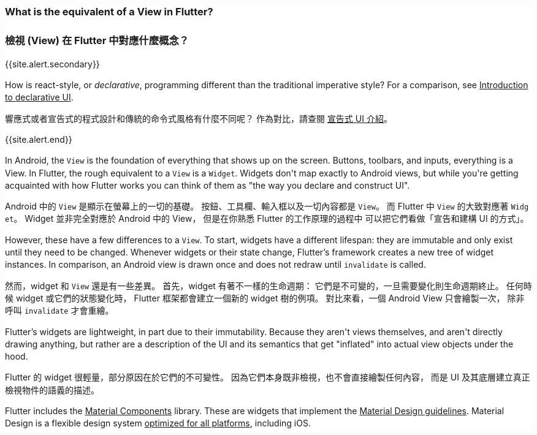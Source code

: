 ### What is the equivalent of a View in Flutter?

### 檢視 (View) 在 Flutter 中對應什麼概念？

{{site.alert.secondary}}

  How is react-style, or _declarative_, programming different than the
  traditional imperative style?
  For a comparison, see [Introduction to declarative UI][].

  響應式或者宣告式的程式設計和傳統的命令式風格有什麼不同呢？
  作為對比，請查閱 [宣告式 UI 介紹][Introduction to declarative UI]。

{{site.alert.end}}

In Android, the `View` is the foundation of everything that shows up on the
screen. Buttons, toolbars, and inputs, everything is a View.
In Flutter, the rough equivalent to a `View` is a `Widget`.
Widgets don't map exactly to Android views, but while you're getting
acquainted with how Flutter works you can think of them as
"the way you declare and construct UI".

Android 中的 `View` 是顯示在螢幕上的一切的基礎。
按鈕、工具欄、輸入框以及一切內容都是 `View`。
而 Flutter 中 `View` 的大致對應著 `Widget`。
Widget 並非完全對應於 Android 中的 View，
但是在你熟悉 Flutter 的工作原理的過程中
可以把它們看做「宣告和建構 UI 的方式」。

However, these have a few differences to a `View`. To start, widgets have a
different lifespan: they are immutable and only exist until they need to be
changed. Whenever widgets or their state change, Flutter’s framework creates
a new tree of widget instances. In comparison, an Android view is drawn once
and does not redraw until `invalidate` is called.

然而，widget 和 `View` 還是有一些差異。
首先，widget 有著不一樣的生命週期：
它們是不可變的，一旦需要變化則生命週期終止。
任何時候 widget 或它們的狀態變化時，
Flutter 框架都會建立一個新的 widget 樹的例項。
對比來看，一個 Android View 只會繪製一次，
除非呼叫 `invalidate` 才會重繪。

Flutter’s widgets are lightweight, in part due to their immutability.
Because they aren't views themselves, and aren't directly drawing anything,
but rather are a description of the UI and its semantics that get "inflated"
into actual view objects under the hood.

Flutter 的 widget 很輕量，部分原因在於它們的不可變性。
因為它們本身既非檢視，也不會直接繪製任何內容，
而是 UI 及其底層建立真正檢視物件的語義的描述。

Flutter includes the [Material Components][] library.
These are widgets that implement the
[Material Design guidelines][]. Material Design is a
flexible design system [optimized for all platforms][],
including iOS.


[Add Flutter to existing app]: {{site.url}}/development/add-to-app
[Animation & Motion widgets]: {{site.url}}/development/ui/widgets/animation
[Animations tutorial]: {{site.url}}/development/ui/animations/tutorial
[Animations overview]: {{site.url}}/development/ui/animations
[`AppLifecycleStatus` documentation]: {{site.api}}/flutter/dart-ui/AppLifecycleState.html
[Apple's iOS design language]: {{site.apple-dev}}/design/resources/
[`cloud_firestore`]: {{site.pub}}/packages/cloud_firestore
[composing]: {{site.url}}/resources/architectural-overview#composition
[Cupertino widgets]: {{site.url}}/development/ui/widgets/cupertino
[Custom Paint]: {{site.so}}/questions/46241071/create-signature-area-for-mobile-app-in-dart-flutter
[developing packages and plugins]: {{site.url}}/development/packages-and-plugins/developing-packages
[`devicePixelRatio`]: {{site.api}}/flutter/dart-ui/FlutterView/devicePixelRatio.html
[DevTools]: {{site.url}}/development/tools/devtools
[existing plugin]: {{site.pub}}/flutter/
[`flutter_facebook_login`]: {{site.pub}}/packages/flutter_facebook_login
[`firebase_admob`]: {{site.pub}}/packages/firebase_admob
[`firebase_analytics`]: {{site.pub}}/packages/firebase_analytics
[`firebase_auth`]: {{site.pub}}/packages/firebase_auth
[`firebase_database`]: {{site.pub}}/packages/firebase_database
[`firebase_messaging`]: {{site.pub}}/packages/firebase_messaging
[`firebase_storage`]: {{site.pub}}/packages/firebase_storage
[`flutter_firebase_ui`]: {{site.pub}}/packages/flutter_firebase_ui
[Firebase Messaging]: {{site.github}}/FirebaseExtended/flutterfire/tree/master/packages/firebase_messaging
[first party plugins]: {{site.pub}}/flutter/packages?q=firebase
[Flutter cookbook]: {{site.url}}/cookbook
[Flutter for Android Developers: How to design LinearLayout in Flutter]: https://proandroiddev.com/flutter-for-android-developers-how-to-design-linearlayout-in-flutter-5d819c0ddf1a
[Flutter for Android Developers: How to design Activity UI in Flutter]: https://blog.usejournal.com/flutter-for-android-developers-how-to-design-activity-ui-in-flutter-4bf7b0de1e48
[`geolocator`]: {{site.pub}}/packages/geolocator
[`http` package]: {{site.pub}}/packages/http
[`image_picker`]: {{site.pub}}/packages/image_picker
[Intents]: #what-is-the-equivalent-of-an-intent-in-flutter
[intl package]: {{site.pub}}/packages/intl
[Introduction to declarative UI]: {{site.url}}/get-started/flutter-for/declarative
[Material Components]: {{site.material}}/develop/flutter
[Material Design guidelines]: {{site.material}}/design
[optimized for all platforms]: {{site.material}}/design/platform-guidance/cross-platform-adaptation.html#cross-platform-guidelines
[a plugin]: {{site.pub}}/packages/android_intent
[pub.dev]: {{site.pub}}/flutter/packages/
[Retrieve the value of a text field]: {{site.url}}/cookbook/forms/retrieve-input
[Shared_Preferences plugin]: {{site.pub}}/packages/shared_preferences
[SQFlite]: {{site.pub}}/packages/sqflite
[StackOverflow]: {{site.so}}/questions/44396075/equivalent-of-relativelayout-in-flutter
[widget catalog]: {{site.url}}/development/ui/widgets/layout